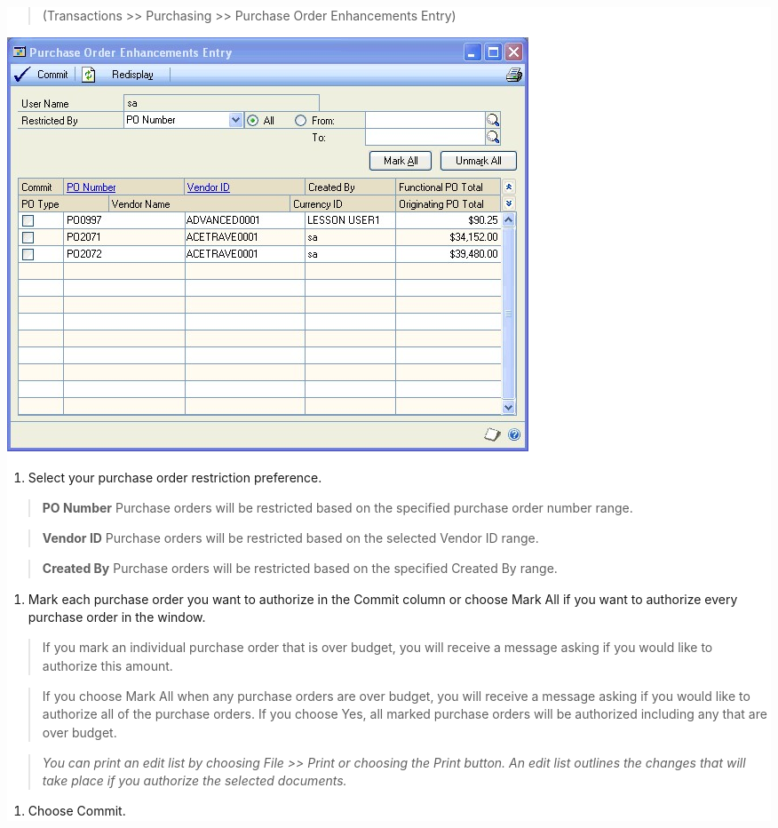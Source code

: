 >   (Transactions \>\> Purchasing \>\> Purchase Order Enhancements Entry)

![](media/2402595e5a94de9cf22197e7185ae038.jpg)

1.  Select your purchase order restriction preference.

>   **PO Number** Purchase orders will be restricted based on the specified
>   purchase order number range.

>   **Vendor ID** Purchase orders will be restricted based on the selected
>   Vendor ID range.

>   **Created By** Purchase orders will be restricted based on the specified
>   Created By range.

1.  Mark each purchase order you want to authorize in the Commit column or
    choose Mark All if you want to authorize every purchase order in the window.

>   If you mark an individual purchase order that is over budget, you will
>   receive a message asking if you would like to authorize this amount.

>   If you choose Mark All when any purchase orders are over budget, you will
>   receive a message asking if you would like to authorize all of the purchase
>   orders. If you choose Yes, all marked purchase orders will be authorized
>   including any that are over budget.

>   *You can print an edit list by choosing File \>\> Print or choosing the
>   Print button. An edit list outlines the changes that will take place if you
>   authorize the selected documents.*

1.  Choose Commit.
